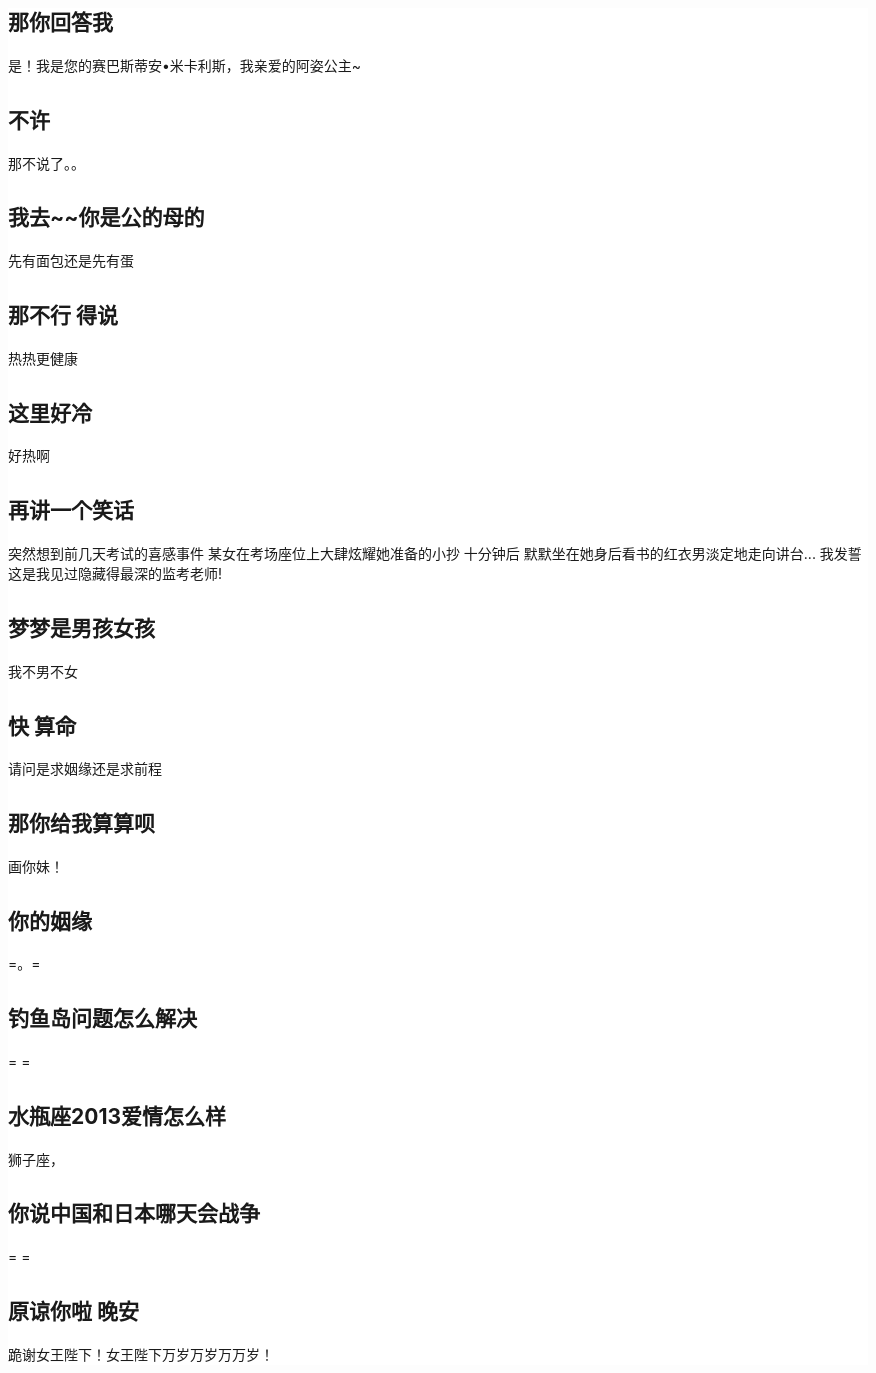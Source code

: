 ## 那你回答我
是！我是您的赛巴斯蒂安•米卡利斯，我亲爱的阿姿公主~

## 不许
那不说了。。

## 我去~~你是公的母的
先有面包还是先有蛋

## 那不行  得说
热热更健康

## 这里好冷
好热啊

## 再讲一个笑话
突然想到前几天考试的喜感事件 某女在考场座位上大肆炫耀她准备的小抄 十分钟后 默默坐在她身后看书的红衣男淡定地走向讲台...  我发誓这是我见过隐藏得最深的监考老师!

## 梦梦是男孩女孩
我不男不女

## 快  算命
请问是求姻缘还是求前程

## 那你给我算算呗
画你妹！

## 你的姻缘
=。=

## 钓鱼岛问题怎么解决
= =

## 水瓶座2013爱情怎么样
狮子座，

## 你说中国和日本哪天会战争
= =

## 原谅你啦   晚安
跪谢女王陛下！女王陛下万岁万岁万万岁！
